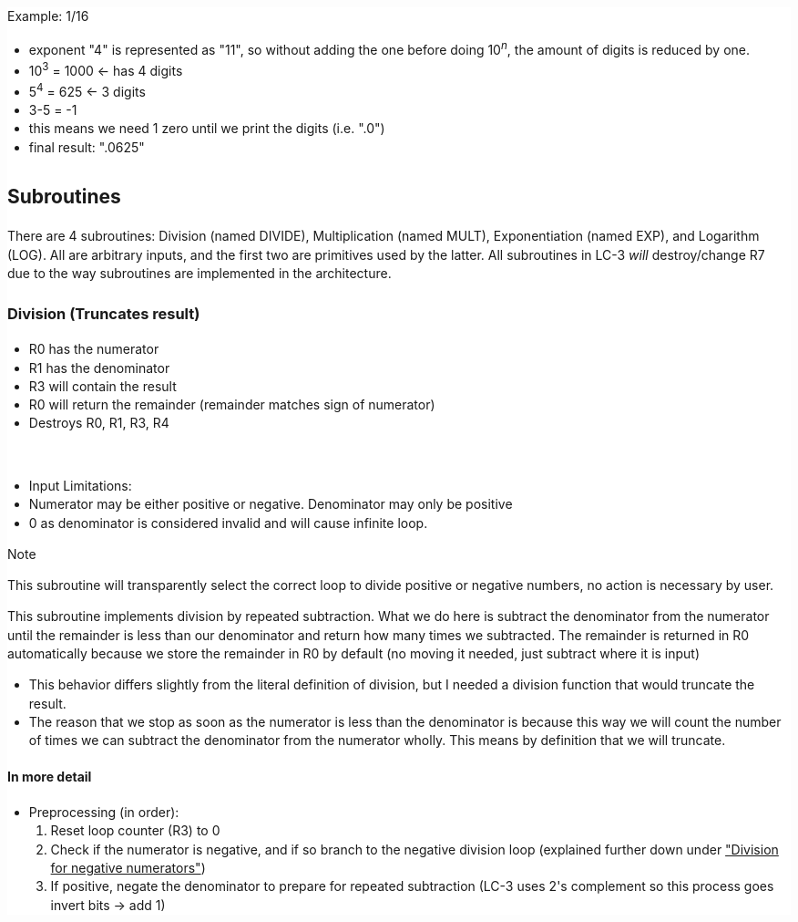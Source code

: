 Example: 1/16
* exponent "4" is represented as "11", so without adding the one before doing $10^n$, the amount of digits is reduced by one.
* $10^3$ = 1000 <- has 4 digits
* $5^4$ = 625 <- 3 digits
* 3-5 = -1
* this means we need 1 zero until we print the digits (i.e. ".0")
* final result: ".0625"


## Subroutines
There are 4 subroutines: Division (named DIVIDE), Multiplication (named MULT), Exponentiation (named EXP), and Logarithm (LOG). All are arbitrary inputs, and the first two are primitives used by the latter.
All subroutines in LC-3 *will* destroy/change R7 due to the way subroutines are implemented in the architecture.
### Division (Truncates result)

 * R0 has the numerator
 * R1 has the denominator
 * R3 will contain the result
 * R0 will return the remainder (remainder matches sign of numerator)
 * Destroys R0, R1, R3, R4
<br/>

 * Input Limitations:
 * Numerator may be either positive or negative. Denominator may only be positive
 * 0 as denominator is considered invalid and will cause infinite loop.

> [!NOTE]
> This subroutine will transparently select the correct loop to divide positive or negative numbers, no action is necessary by user.

This subroutine implements division by repeated subtraction.
What we do here is subtract the denominator from the numerator until the remainder is less than our denominator and return how many times we subtracted. The remainder is returned in R0 automatically because we store the remainder in R0 by default (no moving it needed, just subtract where it is input)
  * This behavior differs slightly from the literal definition of division, but I needed a division function that would truncate the result.
  *  The reason that we stop as soon as the numerator is less than the denominator is because this way we will count the number of times we can subtract the denominator from the numerator wholly. This means by definition that we will truncate.

#### In more detail

* Preprocessing (in order):
  1. Reset loop counter (R3) to 0 
  2. Check if the numerator is negative, and if so branch to the negative division loop (explained further down under ["Division for negative numerators"](#division-for-negative-numerators))
  3. If positive, negate the denominator to prepare for repeated subtraction (LC-3 uses 2's complement so this process goes invert bits -> add 1)
 